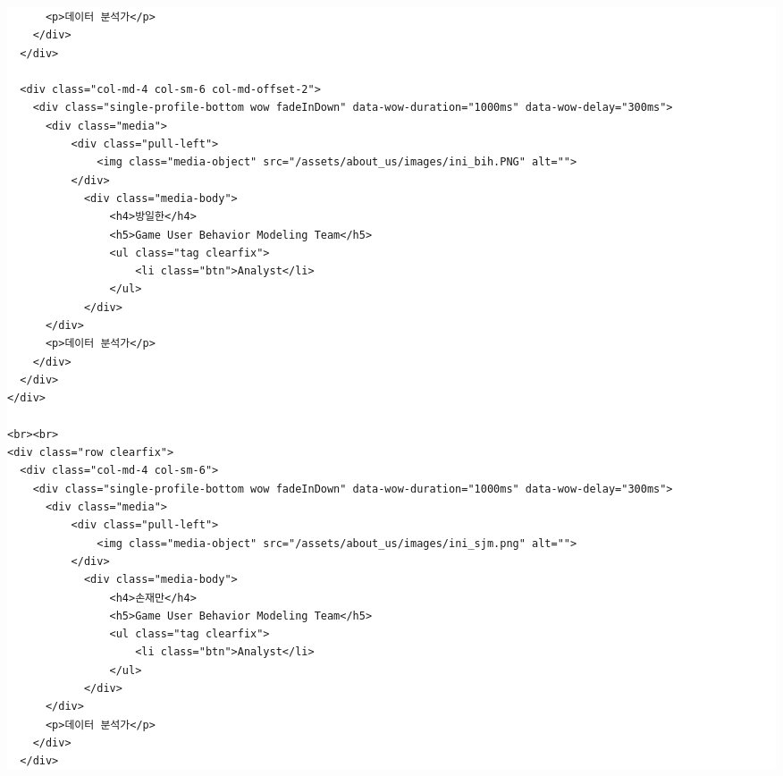           <p>데이터 분석가</p>
        </div>
      </div>
      
      <div class="col-md-4 col-sm-6 col-md-offset-2">
        <div class="single-profile-bottom wow fadeInDown" data-wow-duration="1000ms" data-wow-delay="300ms">
          <div class="media">
    	      <div class="pull-left">
    		      <img class="media-object" src="/assets/about_us/images/ini_bih.PNG" alt="">
    	      </div>
    		    <div class="media-body">
    			    <h4>방일한</h4>
    			    <h5>Game User Behavior Modeling Team</h5>
    			    <ul class="tag clearfix">
    				    <li class="btn">Analyst</li>
    			    </ul>              
    		    </div>
          </div>
          <p>데이터 분석가</p>
        </div>
      </div>
    </div>
    
    <br><br>
    <div class="row clearfix">
      <div class="col-md-4 col-sm-6">
        <div class="single-profile-bottom wow fadeInDown" data-wow-duration="1000ms" data-wow-delay="300ms">
          <div class="media">
    	      <div class="pull-left">
    		      <img class="media-object" src="/assets/about_us/images/ini_sjm.png" alt="">
    	      </div>
    		    <div class="media-body">
    			    <h4>손재만</h4>
    			    <h5>Game User Behavior Modeling Team</h5>
    			    <ul class="tag clearfix">
    				    <li class="btn">Analyst</li>
    			    </ul>              
    		    </div>
          </div>
          <p>데이터 분석가</p>
        </div>
      </div>
      